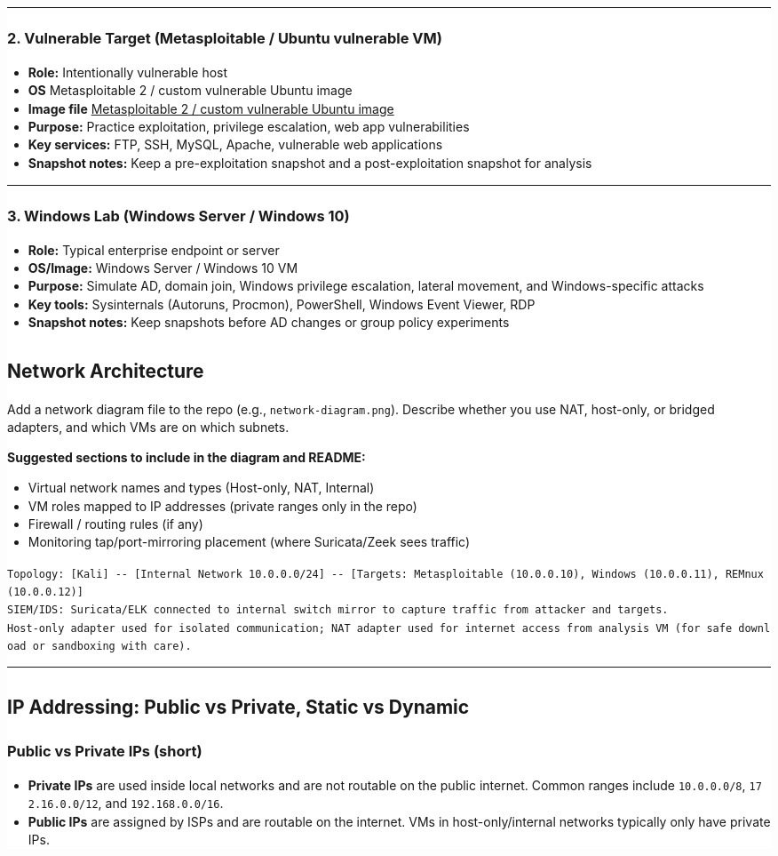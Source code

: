 
---

### 2. **Vulnerable Target (Metasploitable / Ubuntu vulnerable VM)**
- **Role:** Intentionally vulnerable host
- **OS** Metasploitable 2 / custom vulnerable Ubuntu image
- **Image file** [Metasploitable 2 / custom vulnerable Ubuntu image](https://sourceforge.net/projects/metasploitable/)
- **Purpose:** Practice exploitation, privilege escalation, web app vulnerabilities
- **Key services:** FTP, SSH, MySQL, Apache, vulnerable web applications
- **Snapshot notes:** Keep a pre-exploitation snapshot and a post-exploitation snapshot for analysis


---

### 3. **Windows Lab (Windows Server / Windows 10)**
- **Role:** Typical enterprise endpoint or server
- **OS/Image:** Windows Server / Windows 10 VM
- **Purpose:** Simulate AD, domain join, Windows privilege escalation, lateral movement, and Windows-specific attacks
- **Key tools:** Sysinternals (Autoruns, Procmon), PowerShell, Windows Event Viewer, RDP
- **Snapshot notes:** Keep snapshots before AD changes or group policy experiments



## Network Architecture

Add a network diagram file to the repo (e.g., `network-diagram.png`). Describe whether you use NAT, host-only, or bridged adapters, and which VMs are on which subnets.

**Suggested sections to include in the diagram and README:**
- Virtual network names and types (Host-only, NAT, Internal)
- VM roles mapped to IP addresses (private ranges only in the repo)
- Firewall / routing rules (if any)
- Monitoring tap/port-mirroring placement (where Suricata/Zeek sees traffic)


```
Topology: [Kali] -- [Internal Network 10.0.0.0/24] -- [Targets: Metasploitable (10.0.0.10), Windows (10.0.0.11), REMnux (10.0.0.12)]
SIEM/IDS: Suricata/ELK connected to internal switch mirror to capture traffic from attacker and targets.
Host-only adapter used for isolated communication; NAT adapter used for internet access from analysis VM (for safe download or sandboxing with care).
```

---

## IP Addressing: Public vs Private, Static vs Dynamic

### Public vs Private IPs (short)
- **Private IPs** are used inside local networks and are not routable on the public internet. Common ranges include `10.0.0.0/8`, `172.16.0.0/12`, and `192.168.0.0/16`.
- **Public IPs** are assigned by ISPs and are routable on the internet. VMs in host-only/internal networks typically only have private IPs.
